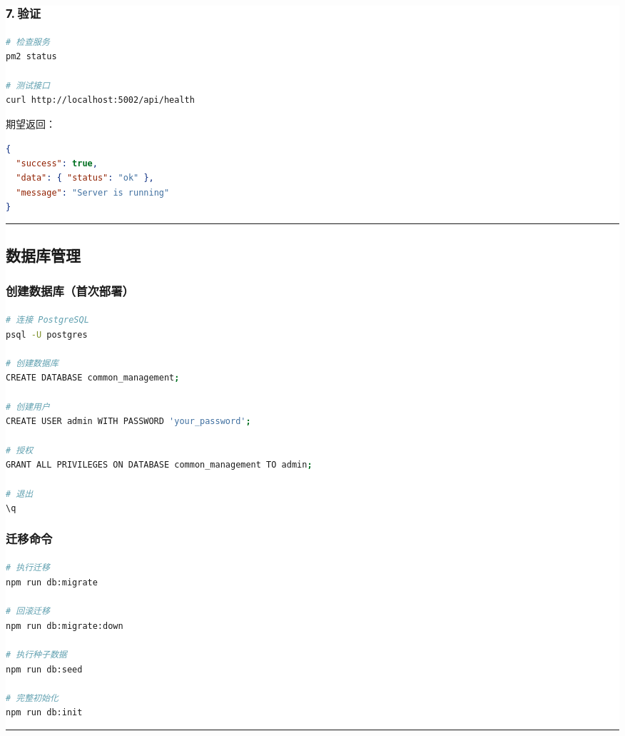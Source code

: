 ### 7. 验证

```bash
# 检查服务
pm2 status

# 测试接口
curl http://localhost:5002/api/health
```

期望返回：
```json
{
  "success": true,
  "data": { "status": "ok" },
  "message": "Server is running"
}
```

---

## 数据库管理

### 创建数据库（首次部署）

```bash
# 连接 PostgreSQL
psql -U postgres

# 创建数据库
CREATE DATABASE common_management;

# 创建用户
CREATE USER admin WITH PASSWORD 'your_password';

# 授权
GRANT ALL PRIVILEGES ON DATABASE common_management TO admin;

# 退出
\q
```

### 迁移命令

```bash
# 执行迁移
npm run db:migrate

# 回滚迁移
npm run db:migrate:down

# 执行种子数据
npm run db:seed

# 完整初始化
npm run db:init
```

---